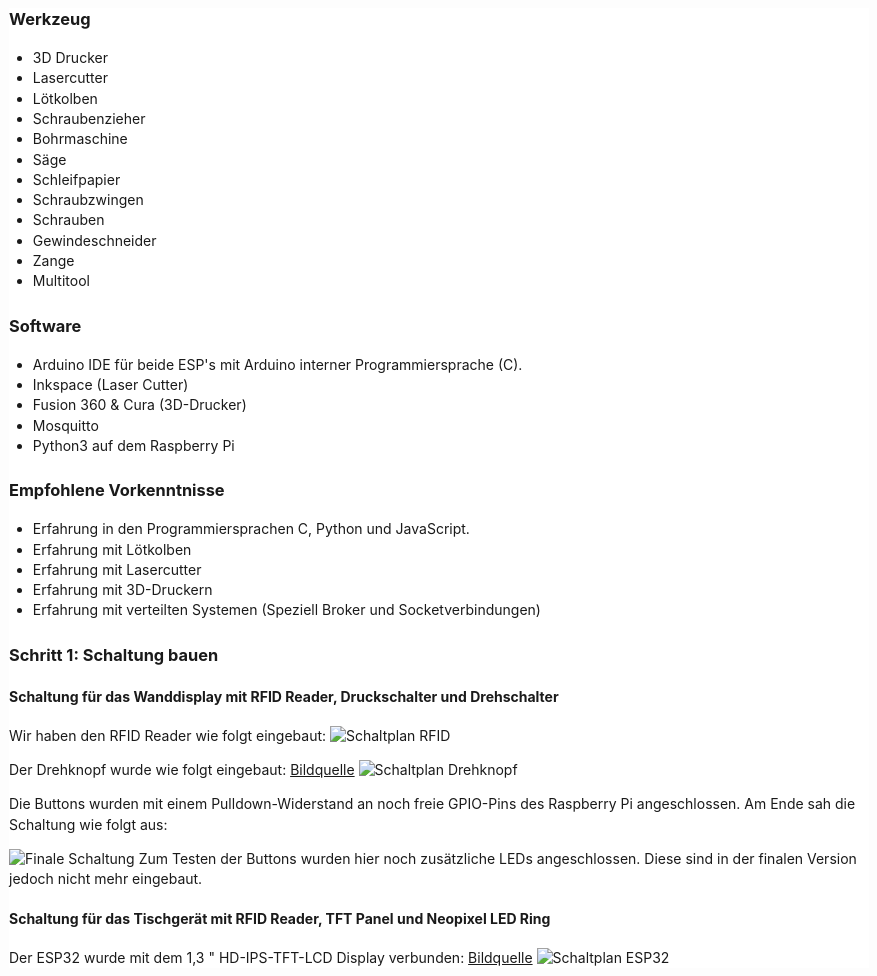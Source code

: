 ### Werkzeug
- 3D Drucker
- Lasercutter
- Lötkolben
- Schraubenzieher
- Bohrmaschine
- Säge
- Schleifpapier
- Schraubzwingen
- Schrauben
- Gewindeschneider
- Zange
- Multitool

### Software
- Arduino IDE für beide ESP's mit Arduino interner Programmiersprache (C).
- Inkspace (Laser Cutter)
- Fusion 360 & Cura (3D-Drucker)
- Mosquitto
- Python3 auf dem Raspberry Pi

### Empfohlene Vorkenntnisse
- Erfahrung in den Programmiersprachen C, Python und JavaScript.
- Erfahrung mit Lötkolben
- Erfahrung mit Lasercutter
- Erfahrung mit 3D-Druckern
- Erfahrung mit verteilten Systemen (Speziell Broker und Socketverbindungen)

### Schritt 1: Schaltung bauen
#### Schaltung für das Wanddisplay mit RFID Reader, Druckschalter und Drehschalter
Wir haben den RFID Reader wie folgt eingebaut:
![Schaltplan RFID](/images/äähh/schaltplan_drehknopf.png)

Der Drehknopf wurde wie folgt eingebaut: [Bildquelle](https://tutorials-raspberrypi.de/raspberry-pi-ky040-drehregler-lautstaerkeregler/)
![Schaltplan Drehknopf](/images/äähh/Raspberry-Pi-ky040_Steckplatine.webp)

Die Buttons wurden mit einem Pulldown-Widerstand an noch freie GPIO-Pins des Raspberry Pi angeschlossen.
Am Ende sah die Schaltung wie folgt aus:

![Finale Schaltung](/images/äähh/IMG_20231127_174057268.jpg)
Zum Testen der Buttons wurden hier noch zusätzliche LEDs angeschlossen. Diese sind in der finalen Version jedoch nicht mehr eingebaut.

#### Schaltung für das Tischgerät mit RFID Reader, TFT Panel und Neopixel LED Ring
Der ESP32 wurde mit dem 1,3 " HD-IPS-TFT-LCD Display verbunden: [Bildquelle](https://joy-it.net/files/files/Produkte/SBC-LCD01/SBC-LCD01-Anleitung-29.09.2020.pdf)
![Schaltplan ESP32](/images/äähh/schaltung_esp.png)
